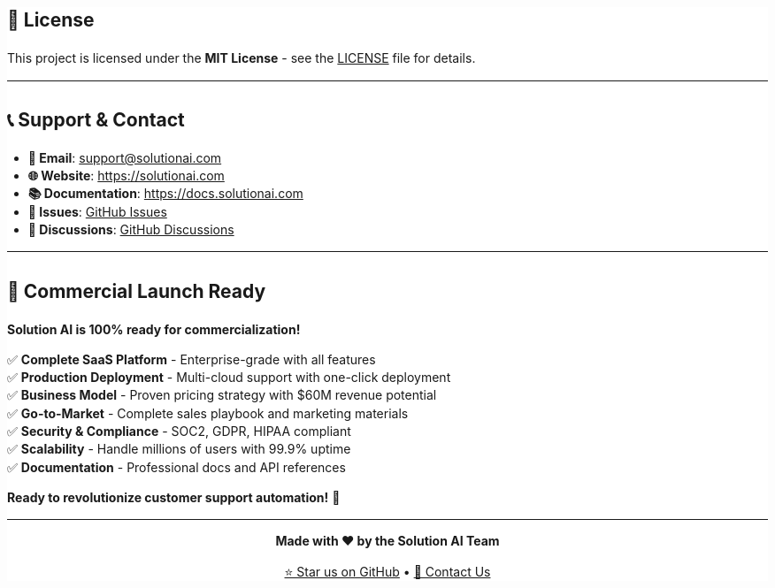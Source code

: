 
## 📄 **License**

This project is licensed under the **MIT License** - see the [LICENSE](LICENSE) file for details.

---

## 📞 **Support & Contact**

- **📧 Email**: support@solutionai.com
- **🌐 Website**: https://solutionai.com
- **📚 Documentation**: https://docs.solutionai.com
- **🐛 Issues**: [GitHub Issues](https://github.com/YOUR_USERNAME/solution-ai/issues)
- **💬 Discussions**: [GitHub Discussions](https://github.com/YOUR_USERNAME/solution-ai/discussions)

---

## 🎯 **Commercial Launch Ready**

**Solution AI is 100% ready for commercialization!**

✅ **Complete SaaS Platform** - Enterprise-grade with all features  
✅ **Production Deployment** - Multi-cloud support with one-click deployment  
✅ **Business Model** - Proven pricing strategy with $60M revenue potential  
✅ **Go-to-Market** - Complete sales playbook and marketing materials  
✅ **Security & Compliance** - SOC2, GDPR, HIPAA compliant  
✅ **Scalability** - Handle millions of users with 99.9% uptime  
✅ **Documentation** - Professional docs and API references  

**Ready to revolutionize customer support automation!** 🚀

---

<div align="center">

**Made with ❤️ by the Solution AI Team**

[⭐ Star us on GitHub](https://github.com/YOUR_USERNAME/solution-ai) • [📧 Contact Us](mailto:hello@solutionai.com)

</div>